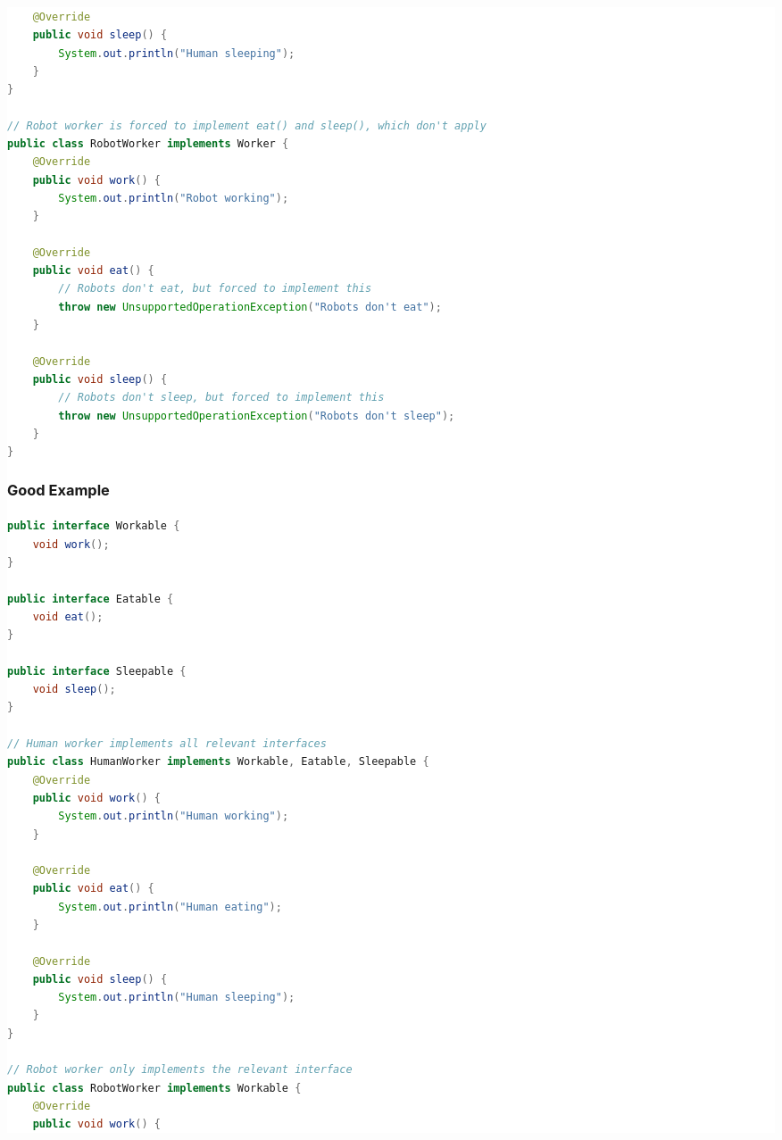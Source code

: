 ```java
    @Override
    public void sleep() {
        System.out.println("Human sleeping");
    }
}

// Robot worker is forced to implement eat() and sleep(), which don't apply
public class RobotWorker implements Worker {
    @Override
    public void work() {
        System.out.println("Robot working");
    }
    
    @Override
    public void eat() {
        // Robots don't eat, but forced to implement this
        throw new UnsupportedOperationException("Robots don't eat");
    }
    
    @Override
    public void sleep() {
        // Robots don't sleep, but forced to implement this
        throw new UnsupportedOperationException("Robots don't sleep");
    }
}
```

### Good Example
```java
public interface Workable {
    void work();
}

public interface Eatable {
    void eat();
}

public interface Sleepable {
    void sleep();
}

// Human worker implements all relevant interfaces
public class HumanWorker implements Workable, Eatable, Sleepable {
    @Override
    public void work() {
        System.out.println("Human working");
    }
    
    @Override
    public void eat() {
        System.out.println("Human eating");
    }
    
    @Override
    public void sleep() {
        System.out.println("Human sleeping");
    }
}

// Robot worker only implements the relevant interface
public class RobotWorker implements Workable {
    @Override
    public void work() {
```